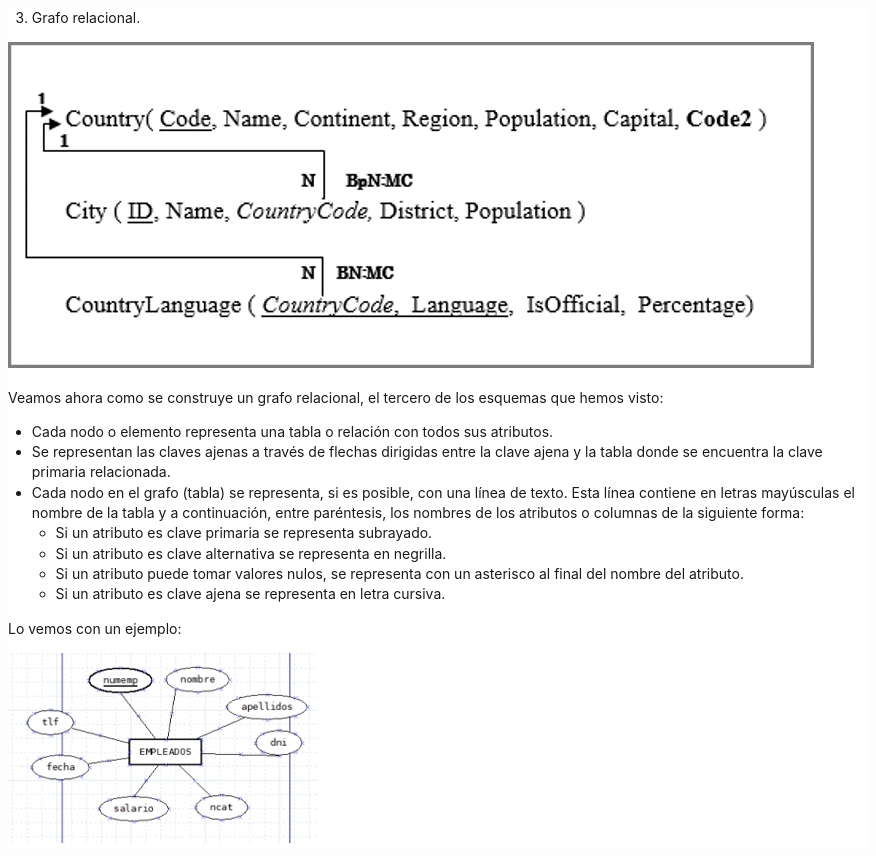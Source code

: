 3. Grafo relacional.

![Modelo 3](img/esquema3.png)

Veamos ahora como se construye un grafo relacional, el tercero de los esquemas que hemos visto:

- Cada nodo o elemento representa una tabla o relación con todos sus atributos.
- Se representan las claves ajenas a través de flechas dirigidas entre la clave ajena y la tabla donde se encuentra la clave primaria relacionada.
- Cada nodo en el grafo (tabla) se representa, si es posible, con una línea de texto. Esta línea contiene en letras mayúsculas el nombre de la tabla y a continuación, entre paréntesis, los nombres de los atributos o columnas de la siguiente forma:
 
    - Si un atributo es clave primaria se representa subrayado.
    - Si un atributo es clave alternativa se representa en negrilla.
    - Si un atributo puede tomar valores nulos, se representa con un asterisco al final del nombre del atributo. 
    - Si un atributo es clave ajena se representa en letra cursiva.

Lo vemos con un ejemplo:

![Ejemplo](img/esquema4.png)
